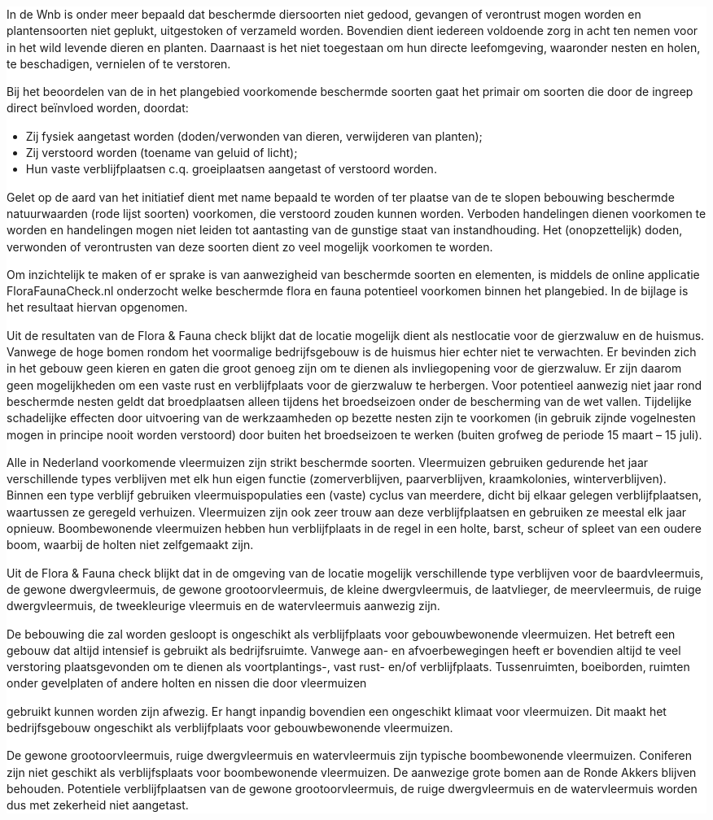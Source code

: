 In de Wnb is onder meer bepaald dat beschermde diersoorten niet gedood, gevangen of verontrust mogen worden en plantensoorten niet geplukt, uitgestoken of verzameld worden. Bovendien dient iedereen voldoende zorg in acht ten nemen voor in het wild levende dieren en planten. Daarnaast is het niet toegestaan om hun directe leefomgeving, waaronder nesten en holen, te beschadigen, vernielen of te verstoren.

Bij het beoordelen van de in het plangebied voorkomende beschermde soorten gaat het primair om soorten die door de ingreep direct beïnvloed worden, doordat:

- Zij fysiek aangetast worden (doden/verwonden van dieren, verwijderen van planten);
- Zij verstoord worden (toename van geluid of licht);
- Hun vaste verblijfplaatsen c.q. groeiplaatsen aangetast of verstoord worden.

Gelet op de aard van het initiatief dient met name bepaald te worden of ter plaatse van de te slopen bebouwing beschermde natuurwaarden (rode lijst soorten) voorkomen, die verstoord zouden kunnen worden. Verboden handelingen dienen voorkomen te worden en handelingen mogen niet leiden tot aantasting van de gunstige staat van instandhouding. Het (onopzettelijk) doden, verwonden of verontrusten van deze soorten dient zo veel mogelijk voorkomen te worden.

Om inzichtelijk te maken of er sprake is van aanwezigheid van beschermde soorten en elementen, is middels de online applicatie FloraFaunaCheck.nl onderzocht welke beschermde flora en fauna potentieel voorkomen binnen het plangebied. In de bijlage is het resultaat hiervan opgenomen.

Uit de resultaten van de Flora & Fauna check blijkt dat de locatie mogelijk dient als nestlocatie voor de gierzwaluw en de huismus. Vanwege de hoge bomen rondom het voormalige bedrijfsgebouw is de huismus hier echter niet te verwachten. Er bevinden zich in het gebouw geen kieren en gaten die groot genoeg zijn om te dienen als invliegopening voor de gierzwaluw. Er zijn daarom geen mogelijkheden om een vaste rust en verblijfplaats voor de gierzwaluw te herbergen. Voor potentieel aanwezig niet jaar rond beschermde nesten geldt dat broedplaatsen alleen tijdens het broedseizoen onder de bescherming van de wet vallen. Tijdelijke schadelijke effecten door uitvoering van de werkzaamheden op bezette nesten zijn te voorkomen (in gebruik zijnde vogelnesten mogen in principe nooit worden verstoord) door buiten het broedseizoen te werken (buiten grofweg de periode 15 maart – 15 juli).

Alle in Nederland voorkomende vleermuizen zijn strikt beschermde soorten. Vleermuizen gebruiken gedurende het jaar verschillende types verblijven met elk hun eigen functie (zomerverblijven, paarverblijven, kraamkolonies, winterverblijven). Binnen een type verblijf gebruiken vleermuispopulaties een (vaste) cyclus van meerdere, dicht bij elkaar gelegen verblijfplaatsen, waartussen ze geregeld verhuizen. Vleermuizen zijn ook zeer trouw aan deze verblijfplaatsen en gebruiken ze meestal elk jaar opnieuw. Boombewonende vleermuizen hebben hun verblijfplaats in de regel in een holte, barst, scheur of spleet van een oudere boom, waarbij de holten niet zelfgemaakt zijn.

Uit de Flora & Fauna check blijkt dat in de omgeving van de locatie mogelijk verschillende type verblijven voor de baardvleermuis, de gewone dwergvleermuis, de gewone grootoorvleermuis, de kleine dwergvleermuis, de laatvlieger, de meervleermuis, de ruige dwergvleermuis, de tweekleurige vleermuis en de watervleermuis aanwezig zijn.

De bebouwing die zal worden gesloopt is ongeschikt als verblijfplaats voor gebouwbewonende vleermuizen. Het betreft een gebouw dat altijd intensief is gebruikt als bedrijfsruimte. Vanwege aan- en afvoerbewegingen heeft er bovendien altijd te veel verstoring plaatsgevonden om te dienen als voortplantings-, vast rust- en/of verblijfplaats. Tussenruimten, boeiborden, ruimten onder gevelplaten of andere holten en nissen die door vleermuizen

gebruikt kunnen worden zijn afwezig. Er hangt inpandig bovendien een ongeschikt klimaat voor vleermuizen. Dit maakt het bedrijfsgebouw ongeschikt als verblijfplaats voor gebouwbewonende vleermuizen.

De gewone grootoorvleermuis, ruige dwergvleermuis en watervleermuis zijn typische boombewonende vleermuizen. Coniferen zijn niet geschikt als verblijfsplaats voor boombewonende vleermuizen. De aanwezige grote bomen aan de Ronde Akkers blijven behouden. Potentiele verblijfplaatsen van de gewone grootoorvleermuis, de ruige dwergvleermuis en de watervleermuis worden dus met zekerheid niet aangetast.
